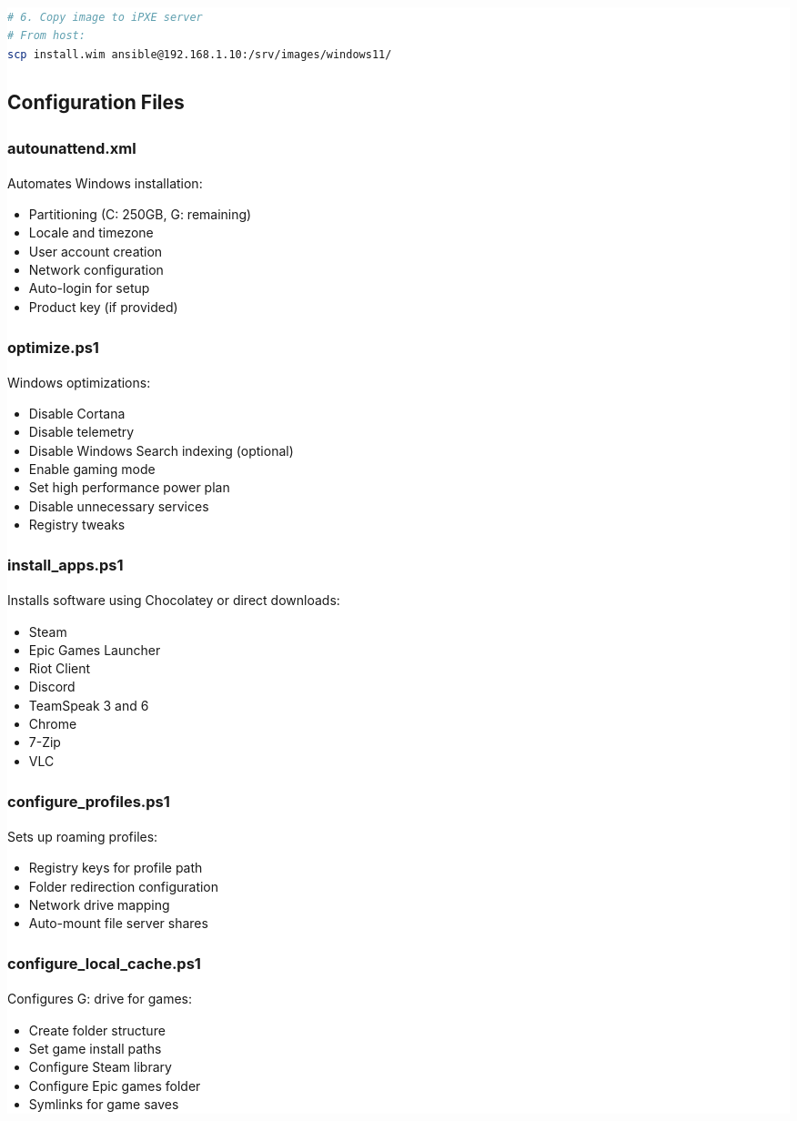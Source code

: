 ```bash
# 6. Copy image to iPXE server
# From host:
scp install.wim ansible@192.168.1.10:/srv/images/windows11/
```

## Configuration Files

### autounattend.xml

Automates Windows installation:
- Partitioning (C: 250GB, G: remaining)
- Locale and timezone
- User account creation
- Network configuration
- Auto-login for setup
- Product key (if provided)

### optimize.ps1

Windows optimizations:
- Disable Cortana
- Disable telemetry
- Disable Windows Search indexing (optional)
- Enable gaming mode
- Set high performance power plan
- Disable unnecessary services
- Registry tweaks

### install_apps.ps1

Installs software using Chocolatey or direct downloads:
- Steam
- Epic Games Launcher
- Riot Client
- Discord
- TeamSpeak 3 and 6
- Chrome
- 7-Zip
- VLC

### configure_profiles.ps1

Sets up roaming profiles:
- Registry keys for profile path
- Folder redirection configuration
- Network drive mapping
- Auto-mount file server shares

### configure_local_cache.ps1

Configures G: drive for games:
- Create folder structure
- Set game install paths
- Configure Steam library
- Configure Epic games folder
- Symlinks for game saves
